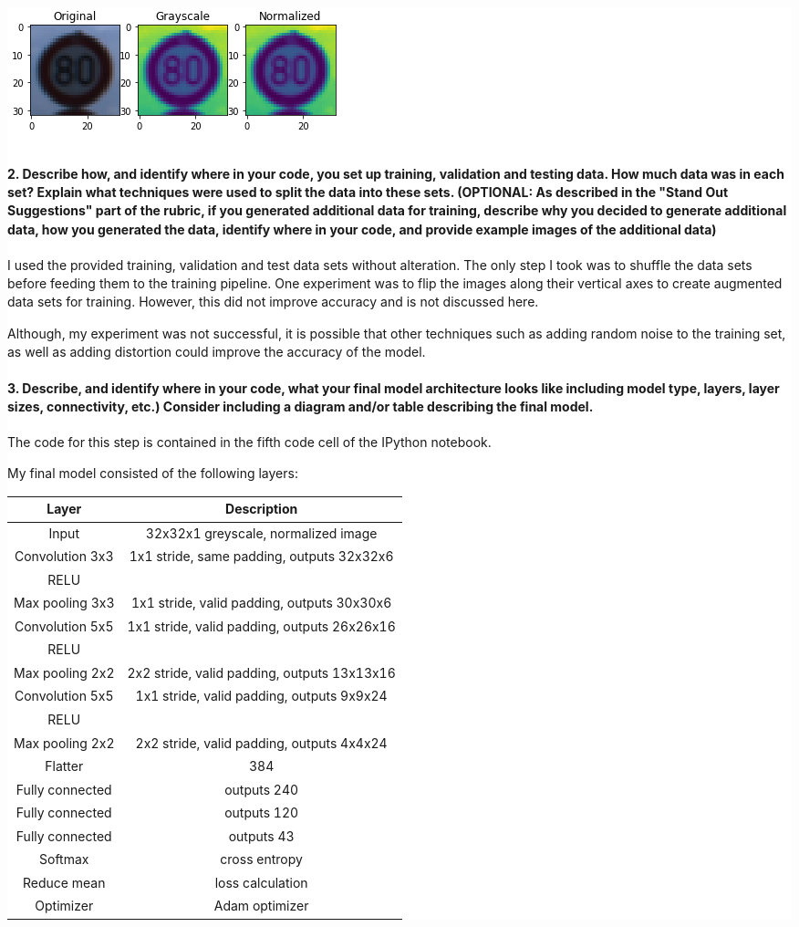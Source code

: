 ![image5]

#### 2. Describe how, and identify where in your code, you set up training, validation and testing data. How much data was in each set? Explain what techniques were used to split the data into these sets. (OPTIONAL: As described in the "Stand Out Suggestions" part of the rubric, if you generated additional data for training, describe why you decided to generate additional data, how you generated the data, identify where in your code, and provide example images of the additional data)

I used the provided training, validation and test data sets without alteration. The only step I took was to shuffle the data sets before feeding them to the training pipeline. One experiment was to flip the images along their vertical axes to create augmented data sets for training. However, this did not improve accuracy and is not discussed here.

Although, my experiment was not successful, it is possible that other techniques such as adding random noise to the training set, as well as adding distortion could improve the accuracy of the model.


#### 3. Describe, and identify where in your code, what your final model architecture looks like including model type, layers, layer sizes, connectivity, etc.) Consider including a diagram and/or table describing the final model.

The code for this step is contained in the fifth code cell of the IPython notebook. 

My final model consisted of the following layers:

| Layer         		|     Description	        					| 
|:---------------------:|:---------------------------------------------:| 
| Input         		| 32x32x1 greyscale, normalized image			| 
| Convolution 3x3     	| 1x1 stride, same padding, outputs 32x32x6 	|
| RELU					|												|
| Max pooling 3x3	    | 1x1 stride, valid padding, outputs 30x30x6 	|
| Convolution 5x5     	| 1x1 stride, valid padding, outputs 26x26x16 	|
| RELU					|												|
| Max pooling 2x2	    | 2x2 stride, valid padding, outputs 13x13x16 	|
| Convolution 5x5     	| 1x1 stride, valid padding, outputs 9x9x24 	|
| RELU					|												|
| Max pooling 2x2	    | 2x2 stride, valid padding, outputs 4x4x24 	|
| Flatter				| 384        									|
| Fully connected		| outputs 240       							|
| Fully connected		| outputs 120        							|
| Fully connected		| outputs 43        							|
| Softmax				| cross entropy        							|
| Reduce mean			| loss calculation								|
| Optimizer				| Adam optimizer								|


[//]: # (Image References)
[image1]: ./Capture.PNG "Visualization"
[image1]: ./Capture.PNG "Visualization"
[image2]: ./Capture1.PNG "Distribution of Labels in the Training Data Set"
[image3]: ./Capture2.PNG "Distribution of Labels in the Validation Data Set"
[image4]: ./Capture3.PNG "Distribution of Labels in the Test Data Set"
[image5]: ./Capture4.PNG "PreProcessing"
[image6]: ./Capture5.PNG "5 New Test Images"
[image7]: ./Capture6.PNG "Feature Visualization of Convolution Layer 2"
[image8]: ./hard_images/0.jpg "Difficult Test 1"
[image9]: ./hard_images/1.jpg "Difficult Test 2"
[image10]: ./hard_images/2.jpg "Difficult Test 3"
[image11]: ./hard_images/3.jpg "Difficult Test 4"